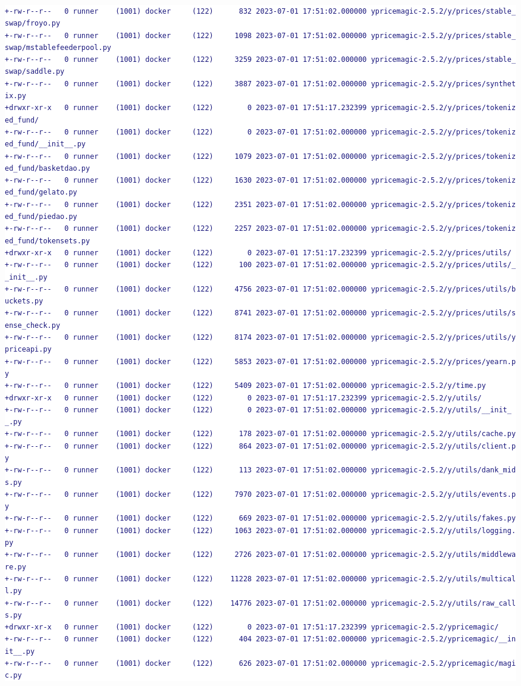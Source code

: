 ```diff
+-rw-r--r--   0 runner    (1001) docker     (122)      832 2023-07-01 17:51:02.000000 ypricemagic-2.5.2/y/prices/stable_swap/froyo.py
+-rw-r--r--   0 runner    (1001) docker     (122)     1098 2023-07-01 17:51:02.000000 ypricemagic-2.5.2/y/prices/stable_swap/mstablefeederpool.py
+-rw-r--r--   0 runner    (1001) docker     (122)     3259 2023-07-01 17:51:02.000000 ypricemagic-2.5.2/y/prices/stable_swap/saddle.py
+-rw-r--r--   0 runner    (1001) docker     (122)     3887 2023-07-01 17:51:02.000000 ypricemagic-2.5.2/y/prices/synthetix.py
+drwxr-xr-x   0 runner    (1001) docker     (122)        0 2023-07-01 17:51:17.232399 ypricemagic-2.5.2/y/prices/tokenized_fund/
+-rw-r--r--   0 runner    (1001) docker     (122)        0 2023-07-01 17:51:02.000000 ypricemagic-2.5.2/y/prices/tokenized_fund/__init__.py
+-rw-r--r--   0 runner    (1001) docker     (122)     1079 2023-07-01 17:51:02.000000 ypricemagic-2.5.2/y/prices/tokenized_fund/basketdao.py
+-rw-r--r--   0 runner    (1001) docker     (122)     1630 2023-07-01 17:51:02.000000 ypricemagic-2.5.2/y/prices/tokenized_fund/gelato.py
+-rw-r--r--   0 runner    (1001) docker     (122)     2351 2023-07-01 17:51:02.000000 ypricemagic-2.5.2/y/prices/tokenized_fund/piedao.py
+-rw-r--r--   0 runner    (1001) docker     (122)     2257 2023-07-01 17:51:02.000000 ypricemagic-2.5.2/y/prices/tokenized_fund/tokensets.py
+drwxr-xr-x   0 runner    (1001) docker     (122)        0 2023-07-01 17:51:17.232399 ypricemagic-2.5.2/y/prices/utils/
+-rw-r--r--   0 runner    (1001) docker     (122)      100 2023-07-01 17:51:02.000000 ypricemagic-2.5.2/y/prices/utils/__init__.py
+-rw-r--r--   0 runner    (1001) docker     (122)     4756 2023-07-01 17:51:02.000000 ypricemagic-2.5.2/y/prices/utils/buckets.py
+-rw-r--r--   0 runner    (1001) docker     (122)     8741 2023-07-01 17:51:02.000000 ypricemagic-2.5.2/y/prices/utils/sense_check.py
+-rw-r--r--   0 runner    (1001) docker     (122)     8174 2023-07-01 17:51:02.000000 ypricemagic-2.5.2/y/prices/utils/ypriceapi.py
+-rw-r--r--   0 runner    (1001) docker     (122)     5853 2023-07-01 17:51:02.000000 ypricemagic-2.5.2/y/prices/yearn.py
+-rw-r--r--   0 runner    (1001) docker     (122)     5409 2023-07-01 17:51:02.000000 ypricemagic-2.5.2/y/time.py
+drwxr-xr-x   0 runner    (1001) docker     (122)        0 2023-07-01 17:51:17.232399 ypricemagic-2.5.2/y/utils/
+-rw-r--r--   0 runner    (1001) docker     (122)        0 2023-07-01 17:51:02.000000 ypricemagic-2.5.2/y/utils/__init__.py
+-rw-r--r--   0 runner    (1001) docker     (122)      178 2023-07-01 17:51:02.000000 ypricemagic-2.5.2/y/utils/cache.py
+-rw-r--r--   0 runner    (1001) docker     (122)      864 2023-07-01 17:51:02.000000 ypricemagic-2.5.2/y/utils/client.py
+-rw-r--r--   0 runner    (1001) docker     (122)      113 2023-07-01 17:51:02.000000 ypricemagic-2.5.2/y/utils/dank_mids.py
+-rw-r--r--   0 runner    (1001) docker     (122)     7970 2023-07-01 17:51:02.000000 ypricemagic-2.5.2/y/utils/events.py
+-rw-r--r--   0 runner    (1001) docker     (122)      669 2023-07-01 17:51:02.000000 ypricemagic-2.5.2/y/utils/fakes.py
+-rw-r--r--   0 runner    (1001) docker     (122)     1063 2023-07-01 17:51:02.000000 ypricemagic-2.5.2/y/utils/logging.py
+-rw-r--r--   0 runner    (1001) docker     (122)     2726 2023-07-01 17:51:02.000000 ypricemagic-2.5.2/y/utils/middleware.py
+-rw-r--r--   0 runner    (1001) docker     (122)    11228 2023-07-01 17:51:02.000000 ypricemagic-2.5.2/y/utils/multicall.py
+-rw-r--r--   0 runner    (1001) docker     (122)    14776 2023-07-01 17:51:02.000000 ypricemagic-2.5.2/y/utils/raw_calls.py
+drwxr-xr-x   0 runner    (1001) docker     (122)        0 2023-07-01 17:51:17.232399 ypricemagic-2.5.2/ypricemagic/
+-rw-r--r--   0 runner    (1001) docker     (122)      404 2023-07-01 17:51:02.000000 ypricemagic-2.5.2/ypricemagic/__init__.py
+-rw-r--r--   0 runner    (1001) docker     (122)      626 2023-07-01 17:51:02.000000 ypricemagic-2.5.2/ypricemagic/magic.py
```